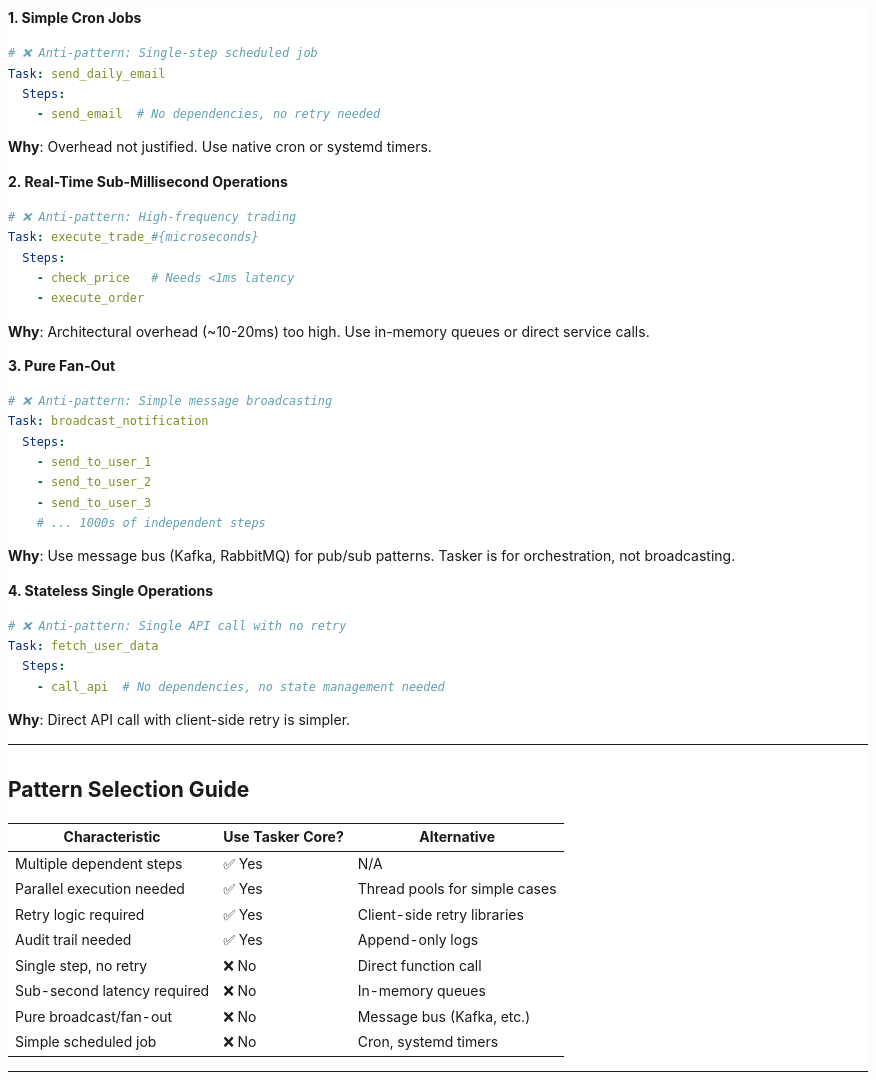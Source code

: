 **1. Simple Cron Jobs**
```yaml
# ❌ Anti-pattern: Single-step scheduled job
Task: send_daily_email
  Steps:
    - send_email  # No dependencies, no retry needed
```
**Why**: Overhead not justified. Use native cron or systemd timers.

**2. Real-Time Sub-Millisecond Operations**
```yaml
# ❌ Anti-pattern: High-frequency trading
Task: execute_trade_#{microseconds}
  Steps:
    - check_price   # Needs <1ms latency
    - execute_order
```
**Why**: Architectural overhead (~10-20ms) too high. Use in-memory queues or direct service calls.

**3. Pure Fan-Out**
```yaml
# ❌ Anti-pattern: Simple message broadcasting
Task: broadcast_notification
  Steps:
    - send_to_user_1
    - send_to_user_2
    - send_to_user_3
    # ... 1000s of independent steps
```
**Why**: Use message bus (Kafka, RabbitMQ) for pub/sub patterns. Tasker is for orchestration, not broadcasting.

**4. Stateless Single Operations**
```yaml
# ❌ Anti-pattern: Single API call with no retry
Task: fetch_user_data
  Steps:
    - call_api  # No dependencies, no state management needed
```
**Why**: Direct API call with client-side retry is simpler.

---

## Pattern Selection Guide

| Characteristic | Use Tasker Core? | Alternative |
|----------------|------------------|-------------|
| Multiple dependent steps | ✅ Yes | N/A |
| Parallel execution needed | ✅ Yes | Thread pools for simple cases |
| Retry logic required | ✅ Yes | Client-side retry libraries |
| Audit trail needed | ✅ Yes | Append-only logs |
| Single step, no retry | ❌ No | Direct function call |
| Sub-second latency required | ❌ No | In-memory queues |
| Pure broadcast/fan-out | ❌ No | Message bus (Kafka, etc.) |
| Simple scheduled job | ❌ No | Cron, systemd timers |

---